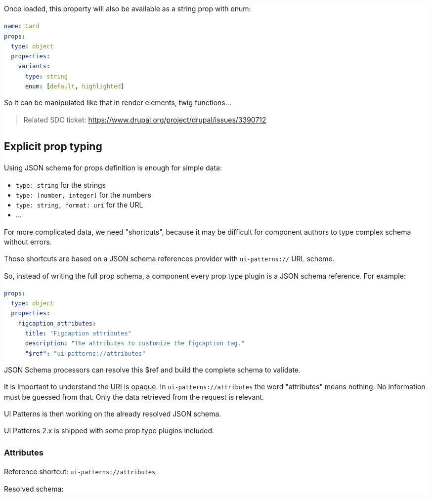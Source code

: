 Once loaded, this property will also be available as a string prop with enum:

```yaml
name: Card
props:
  type: object
  properties:
    variants:
      type: string
      enum: [default, highlighted]
```

So it can be manipulated like that in render elements, twig functions…

> Related SDC ticket: https://www.drupal.org/project/drupal/issues/3390712

## Explicit prop typing

Using JSON schema for props definition is enough for simple data:

- `type: string` for the strings
- `type: [number, integer]` for the numbers
- `type: string, format: uri` for the URL
- ...

For more complicated data, we need "shortcuts", because it may be difficult for component authors to type complex schema without errors.

Those shortcuts are based on a JSON schema references provider with `ui-patterns://` URL scheme.

So, instead of writing the full prop schema, a component every prop type plugin is a JSON schema reference. For example:

```yaml
props:
  type: object
  properties:
    figcaption_attributes:
      title: "Figcaption attributes"
      description: "The attributes to customize the figcaption tag."
      "$ref": "ui-patterns://attributes"
```

JSON Schema processors can resolve this $ref and build the complete schema to validate.

It is important to understand the [URI is opaque](https://www.w3.org/DesignIssues/Axioms.html#opaque). In `ui-patterns://attributes` the word "attributes" means nothing. No information must be guessed from that. Only the data retrieved from the request is relevant.

UI Patterns is then working on the already resolved JSON schema.

UI Patterns 2.x is shipped with some prop type plugins included.

### Attributes

Reference shortcut: `ui-patterns://attributes`

Resolved schema:
